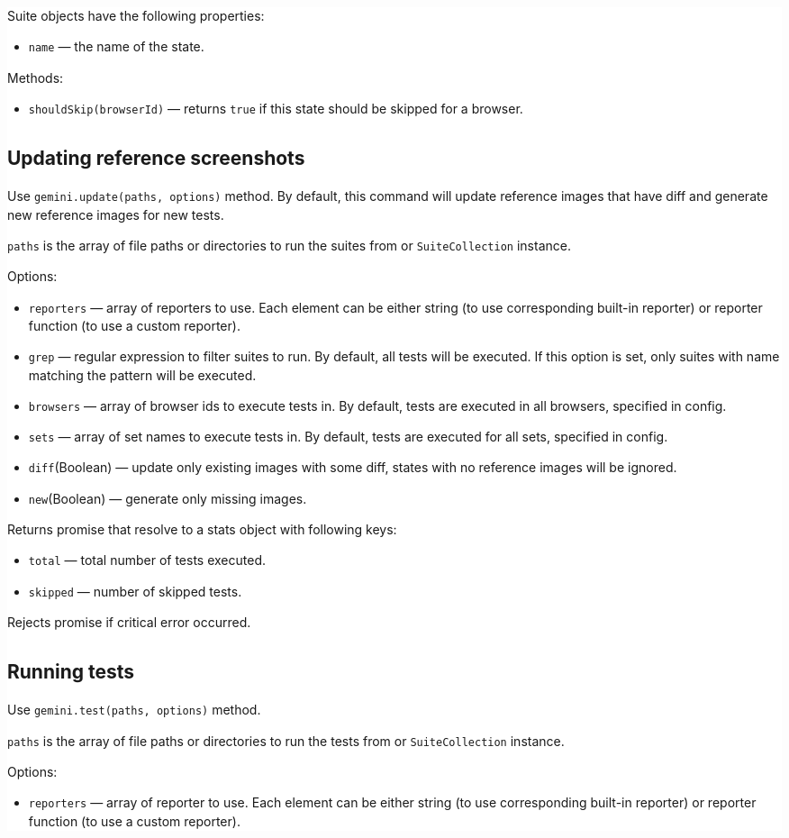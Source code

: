 Suite objects have the following properties:

* `name` — the name of the state.

Methods:

* `shouldSkip(browserId)` — returns `true` if this state should be skipped for
  a browser.

## Updating reference screenshots

Use `gemini.update(paths, options)` method.
By default, this command will update reference images that have diff and generate new reference images for new tests.

`paths` is the array of file paths or directories to run the suites from
or `SuiteCollection` instance.

Options:

* `reporters` — array of reporters to use. Each element can be either string
  (to use corresponding built-in reporter) or reporter function (to use
  a custom reporter).

* `grep` — regular expression to filter suites to run. By default, all tests
  will be executed. If this option is set, only suites with name matching the
  pattern will be executed.

* `browsers` — array of browser ids to execute tests in. By default, tests are
  executed in all browsers, specified in config.

* `sets` — array of set names to execute tests in. By default, tests are
  executed for all sets, specified in config.

* `diff`(Boolean) — update only existing images with some diff, states with no reference images will be ignored.

* `new`(Boolean) — generate only missing images.

Returns promise that resolve to a stats object with following keys:

* `total` — total number of tests executed.

* `skipped` — number of skipped tests.

Rejects promise if critical error occurred.

## Running tests

Use `gemini.test(paths, options)` method.

`paths` is the array of file paths or directories to run the tests from
or `SuiteCollection` instance.

Options:

* `reporters` — array of reporter to use. Each element can be either string
  (to use corresponding built-in reporter) or reporter function (to use
  a custom reporter).
